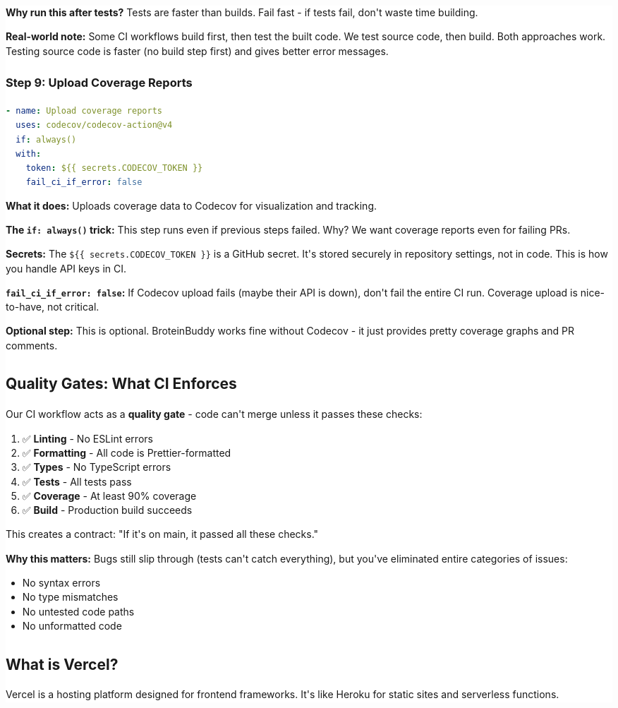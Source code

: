 **Why run this after tests?**
Tests are faster than builds. Fail fast - if tests fail, don't waste time building.

**Real-world note:** Some CI workflows build first, then test the built code. We test source code, then build. Both approaches work. Testing source code is faster (no build step first) and gives better error messages.

### Step 9: Upload Coverage Reports

```yaml
- name: Upload coverage reports
  uses: codecov/codecov-action@v4
  if: always()
  with:
    token: ${{ secrets.CODECOV_TOKEN }}
    fail_ci_if_error: false
```

**What it does:** Uploads coverage data to Codecov for visualization and tracking.

**The `if: always()` trick:** This step runs even if previous steps failed. Why? We want coverage reports even for failing PRs.

**Secrets:** The `${{ secrets.CODECOV_TOKEN }}` is a GitHub secret. It's stored securely in repository settings, not in code. This is how you handle API keys in CI.

**`fail_ci_if_error: false`:** If Codecov upload fails (maybe their API is down), don't fail the entire CI run. Coverage upload is nice-to-have, not critical.

**Optional step:** This is optional. BroteinBuddy works fine without Codecov - it just provides pretty coverage graphs and PR comments.

## Quality Gates: What CI Enforces

Our CI workflow acts as a **quality gate** - code can't merge unless it passes these checks:

1. ✅ **Linting** - No ESLint errors
2. ✅ **Formatting** - All code is Prettier-formatted
3. ✅ **Types** - No TypeScript errors
4. ✅ **Tests** - All tests pass
5. ✅ **Coverage** - At least 90% coverage
6. ✅ **Build** - Production build succeeds

This creates a contract: "If it's on main, it passed all these checks."

**Why this matters:** Bugs still slip through (tests can't catch everything), but you've eliminated entire categories of issues:
- No syntax errors
- No type mismatches
- No untested code paths
- No unformatted code

## What is Vercel?

Vercel is a hosting platform designed for frontend frameworks. It's like Heroku for static sites and serverless functions.
